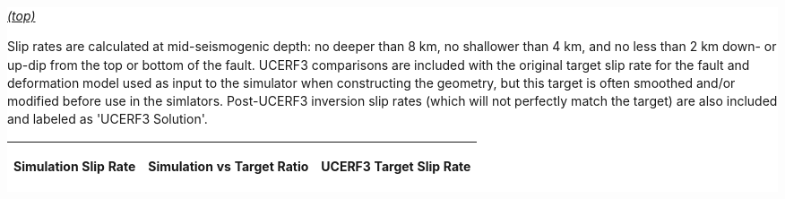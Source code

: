 *[(top)](#bruce-3065)*

Slip rates are calculated at mid-seismogenic depth: no deeper than 8 km, no shallower than 4 km, and no less than 2 km down- or up-dip from the top or bottom of the fault. UCERF3 comparisons are included with the original target slip rate for the fault and deformation model used as input to the simulator when constructing the geometry, but this target is often smoothed and/or modified before use in the simlators. Post-UCERF3 inversion slip rates (which will not perfectly match the target) are also included and labeled as 'UCERF3 Solution'.

| <p align="center">**Simulation Slip Rate**</p> | <p align="center">**Simulation vs Target Ratio**</p> | <p align="center">**UCERF3 Target Slip Rate**</p> |
|-----|-----|-----|